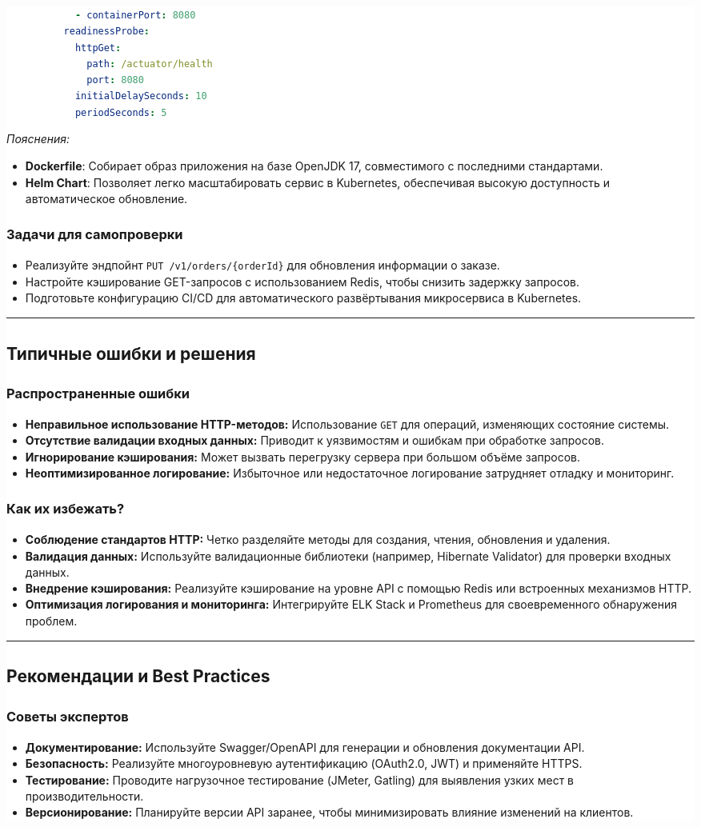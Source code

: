```yaml
            - containerPort: 8080
          readinessProbe:
            httpGet:
              path: /actuator/health
              port: 8080
            initialDelaySeconds: 10
            periodSeconds: 5
```

*Пояснения:*
- **Dockerfile**: Собирает образ приложения на базе OpenJDK 17, совместимого с последними стандартами.
- **Helm Chart**: Позволяет легко масштабировать сервис в Kubernetes, обеспечивая высокую доступность и автоматическое обновление.

### Задачи для самопроверки
- Реализуйте эндпойнт `PUT /v1/orders/{orderId}` для обновления информации о заказе.
- Настройте кэширование GET-запросов с использованием Redis, чтобы снизить задержку запросов.
- Подготовьте конфигурацию CI/CD для автоматического развёртывания микросервиса в Kubernetes.

---

## Типичные ошибки и решения

### Распространенные ошибки
- **Неправильное использование HTTP-методов:** Использование `GET` для операций, изменяющих состояние системы.
- **Отсутствие валидации входных данных:** Приводит к уязвимостям и ошибкам при обработке запросов.
- **Игнорирование кэширования:** Может вызвать перегрузку сервера при большом объёме запросов.
- **Неоптимизированное логирование:** Избыточное или недостаточное логирование затрудняет отладку и мониторинг.

### Как их избежать?
- **Соблюдение стандартов HTTP:** Четко разделяйте методы для создания, чтения, обновления и удаления.
- **Валидация данных:** Используйте валидационные библиотеки (например, Hibernate Validator) для проверки входных данных.
- **Внедрение кэширования:** Реализуйте кэширование на уровне API с помощью Redis или встроенных механизмов HTTP.
- **Оптимизация логирования и мониторинга:** Интегрируйте ELK Stack и Prometheus для своевременного обнаружения проблем.

---

## Рекомендации и Best Practices

### Советы экспертов
- **Документирование:** Используйте Swagger/OpenAPI для генерации и обновления документации API.
- **Безопасность:** Реализуйте многоуровневую аутентификацию (OAuth2.0, JWT) и применяйте HTTPS.
- **Тестирование:** Проводите нагрузочное тестирование (JMeter, Gatling) для выявления узких мест в производительности.
- **Версионирование:** Планируйте версии API заранее, чтобы минимизировать влияние изменений на клиентов.
